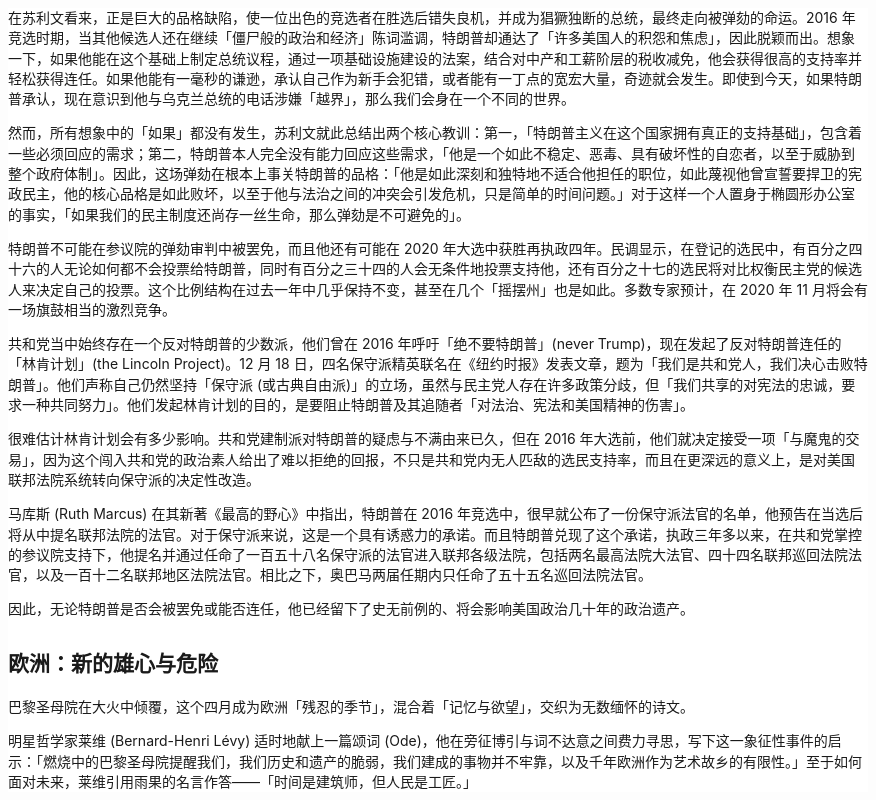   </div>
  <p>
   在苏利文看来，正是巨大的品格缺陷，使一位出色的竞选者在胜选后错失良机，并成为猖獗独断的总统，最终走向被弹劾的命运。2016 年竞选时期，当其他候选人还在继续「僵尸般的政治和经济」陈词滥调，特朗普却通达了「许多美国人的积怨和焦虑」，因此脱颖而出。想象一下，如果他能在这个基础上制定总统议程，通过一项基础设施建设的法案，结合对中产和工薪阶层的税收减免，他会获得很高的支持率并轻松获得连任。如果他能有一毫秒的谦逊，承认自己作为新手会犯错，或者能有一丁点的宽宏大量，奇迹就会发生。即使到今天，如果特朗普承认，现在意识到他与乌克兰总统的电话涉嫌「越界」，那么我们会身在一个不同的世界。
  </p>
  <p>
   然而，所有想象中的「如果」都没有发生，苏利文就此总结出两个核心教训：第一，「特朗普主义在这个国家拥有真正的支持基础」，包含着一些必须回应的需求；第二，特朗普本人完全没有能力回应这些需求，「他是一个如此不稳定、恶毒、具有破坏性的自恋者，以至于威胁到整个政府体制」。因此，这场弹劾在根本上事关特朗普的品格：「他是如此深刻和独特地不适合他担任的职位，如此蔑视他曾宣誓要捍卫的宪政民主，他的核心品格是如此败坏，以至于他与法治之间的冲突会引发危机，只是简单的时间问题。」对于这样一个人置身于椭圆形办公室的事实，「如果我们的民主制度还尚存一丝生命，那么弹劾是不可避免的」。
  </p>
  <p>
   特朗普不可能在参议院的弹劾审判中被罢免，而且他还有可能在 2020 年大选中获胜再执政四年。民调显示，在登记的选民中，有百分之四十六的人无论如何都不会投票给特朗普，同时有百分之三十四的人会无条件地投票支持他，还有百分之十七的选民将对比权衡民主党的候选人来决定自己的投票。这个比例结构在过去一年中几乎保持不变，甚至在几个「摇摆州」也是如此。多数专家预计，在 2020 年 11 月将会有一场旗鼓相当的激烈竞争。
  </p>
  <p>
   共和党当中始终存在一个反对特朗普的少数派，他们曾在 2016 年呼吁「绝不要特朗普」(never Trump)，现在发起了反对特朗普连任的「林肯计划」(the Lincoln Project)。12 月 18 日，四名保守派精英联名在《纽约时报》发表文章，题为「我们是共和党人，我们决心击败特朗普」。他们声称自己仍然坚持「保守派 (或古典自由派)」的立场，虽然与民主党人存在许多政策分歧，但「我们共享的对宪法的忠诚，要求一种共同努力」。他们发起林肯计划的目的，是要阻止特朗普及其追随者「对法治、宪法和美国精神的伤害」。
  </p>
  <p>
   很难估计林肯计划会有多少影响。共和党建制派对特朗普的疑虑与不满由来已久，但在 2016 年大选前，他们就决定接受一项「与魔鬼的交易」，因为这个闯入共和党的政治素人给出了难以拒绝的回报，不只是共和党内无人匹敌的选民支持率，而且在更深远的意义上，是对美国联邦法院系统转向保守派的决定性改造。
  </p>
  <p>
   马库斯 (Ruth Marcus) 在其新著《最高的野心》中指出，特朗普在 2016 年竞选中，很早就公布了一份保守派法官的名单，他预告在当选后将从中提名联邦法院的法官。对于保守派来说，这是一个具有诱惑力的承诺。而且特朗普兑现了这个承诺，执政三年多以来，在共和党掌控的参议院支持下，他提名并通过任命了一百五十八名保守派的法官进入联邦各级法院，包括两名最高法院大法官、四十四名联邦巡回法院法官，以及一百十二名联邦地区法院法官。相比之下，奥巴马两届任期内只任命了五十五名巡回法院法官。
  </p>
  <div class="code-block code-block-1" style="margin: 8px 0; clear: both;">
   <div class="container ads_KbHEVhh8Rw">
    <div class="card card--blog post-sidebar">
     <div class="card-body">
      <div class="logo_ngcontent-kty-0">
      </div>
      <div class="iframe-blocker U6XAMK63Vh00WqvF2BacIQ">
       <div class="background-h60B">
       </div>
       <div class="WumZiPCS4MeMw4pxQ">
       </div>
      </div>
     </div>
     <div class="card-footer">
      <div class="card-footer-wrapper" layout="row bottom-left">
      </div>
     </div>
    </div>
   </div>
  </div>
  <p>
   因此，无论特朗普是否会被罢免或能否连任，他已经留下了史无前例的、将会影响美国政治几十年的政治遗产。
  </p>
  <h2>
   欧洲：新的雄心与危险
  </h2>
  <p>
   巴黎圣母院在大火中倾覆，这个四月成为欧洲「残忍的季节」，混合着「记忆与欲望」，交织为无数缅怀的诗文。
  </p>
  <p>
   明星哲学家莱维 (Bernard-Henri Lévy) 适时地献上一篇颂词 (Ode)，他在旁征博引与词不达意之间费力寻思，写下这一象征性事件的启示：「燃烧中的巴黎圣母院提醒我们，我们历史和遗产的脆弱，我们建成的事物并不牢靠，以及千年欧洲作为艺术故乡的有限性。」至于如何面对未来，莱维引用雨果的名言作答——「时间是建筑师，但人民是工匠。」
  </p>
  <p>